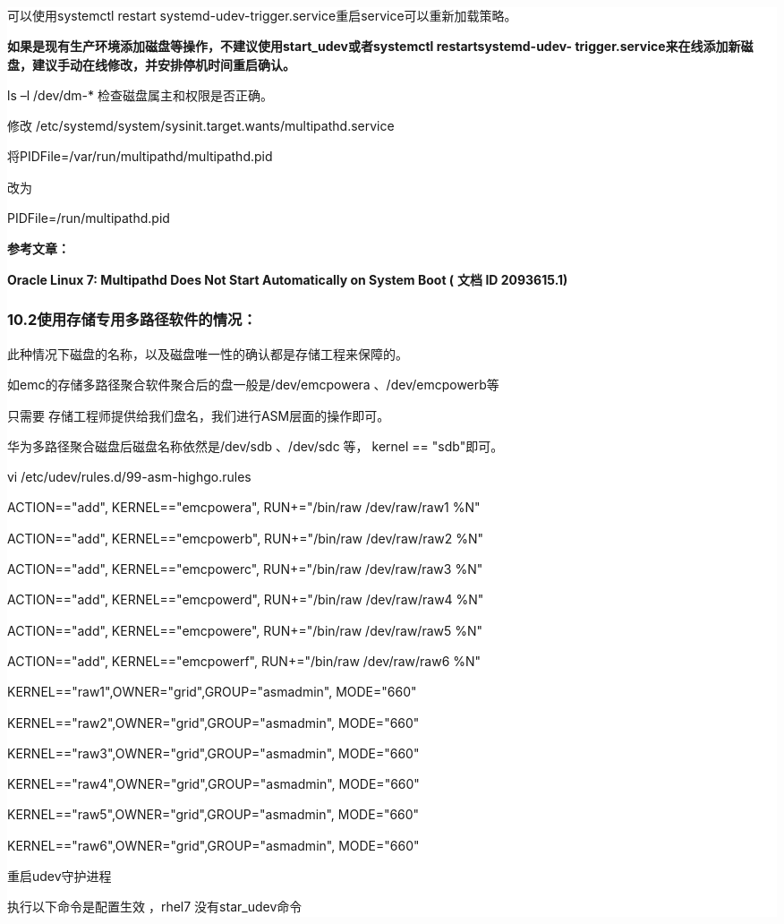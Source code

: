 可以使用systemctl restart systemd-udev-trigger.service重启service可以重新加载策略。

 **如果是现有生产环境添加磁盘等操作，不建议使用start_udev或者systemctl restartsystemd-udev-
trigger.service来在线添加新磁盘，建议手动在线修改，并安排停机时间重启确认。**

ls –l /dev/dm-*  检查磁盘属主和权限是否正确。



修改 /etc/systemd/system/sysinit.target.wants/multipathd.service

将PIDFile=/var/run/multipathd/multipathd.pid

改为

PIDFile=/run/multipathd.pid

 **参考文章：**

 **Oracle Linux 7: Multipathd Does Not Start Automatically on System Boot (**
**文档 ID 2093615.1)**



### 10.2使用存储专用多路径软件的情况：

此种情况下磁盘的名称，以及磁盘唯一性的确认都是存储工程来保障的。

如emc的存储多路径聚合软件聚合后的盘一般是/dev/emcpowera 、/dev/emcpowerb等

只需要 存储工程师提供给我们盘名，我们进行ASM层面的操作即可。

华为多路径聚合磁盘后磁盘名称依然是/dev/sdb 、/dev/sdc  等， kernel == "sdb"即可。

vi /etc/udev/rules.d/99-asm-highgo.rules

ACTION=="add", KERNEL=="emcpowera", RUN+="/bin/raw /dev/raw/raw1 %N"

ACTION=="add", KERNEL=="emcpowerb", RUN+="/bin/raw /dev/raw/raw2 %N"

ACTION=="add", KERNEL=="emcpowerc", RUN+="/bin/raw /dev/raw/raw3 %N"

ACTION=="add", KERNEL=="emcpowerd", RUN+="/bin/raw /dev/raw/raw4 %N"

ACTION=="add", KERNEL=="emcpowere", RUN+="/bin/raw /dev/raw/raw5 %N"

ACTION=="add", KERNEL=="emcpowerf", RUN+="/bin/raw /dev/raw/raw6 %N"



KERNEL=="raw1",OWNER="grid",GROUP="asmadmin", MODE="660"

KERNEL=="raw2",OWNER="grid",GROUP="asmadmin", MODE="660"

KERNEL=="raw3",OWNER="grid",GROUP="asmadmin", MODE="660"

KERNEL=="raw4",OWNER="grid",GROUP="asmadmin", MODE="660"

KERNEL=="raw5",OWNER="grid",GROUP="asmadmin", MODE="660"

KERNEL=="raw6",OWNER="grid",GROUP="asmadmin", MODE="660"

重启udev守护进程

执行以下命令是配置生效 ，rhel7 没有star_udev命令
